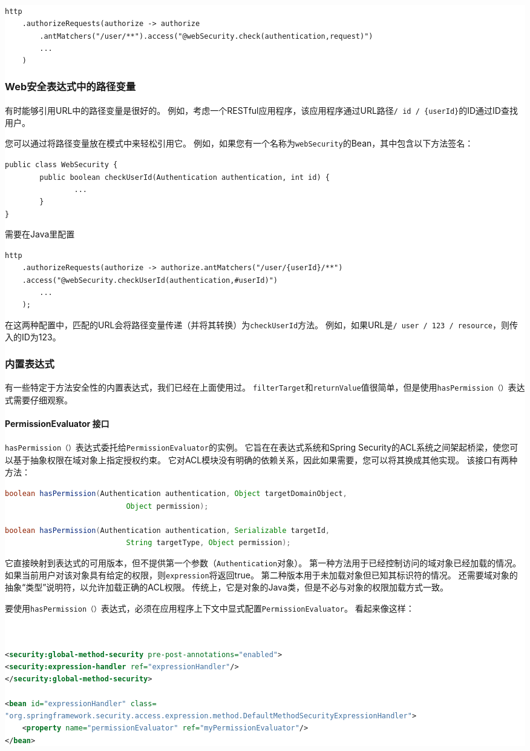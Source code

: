 ```
http
    .authorizeRequests(authorize -> authorize
        .antMatchers("/user/**").access("@webSecurity.check(authentication,request)")
        ...
    )
```

### Web安全表达式中的路径变量

有时能够引用URL中的路径变量是很好的。 例如，考虑一个RESTful应用程序，该应用程序通过URL路径`/ id / {userId}`的ID通过ID查找用户。

您可以通过将路径变量放在模式中来轻松引用它。 例如，如果您有一个名称为`webSecurity`的Bean，其中包含以下方法签名：

```
public class WebSecurity {
        public boolean checkUserId(Authentication authentication, int id) {
                ...
        }
}
```

需要在Java里配置

```
http
    .authorizeRequests(authorize -> authorize.antMatchers("/user/{userId}/**")
    .access("@webSecurity.checkUserId(authentication,#userId)")
        ...
    );
```

在这两种配置中，匹配的URL会将路径变量传递（并将其转换）为`checkUserId`方法。 例如，如果URL是`/ user / 123 / resource`，则传入的ID为123。

### 内置表达式

有一些特定于方法安全性的内置表达式，我们已经在上面使用过。 `filterTarget`和`returnValue`值很简单，但是使用`hasPermission（）`表达式需要仔细观察。

####  PermissionEvaluator 接口

`hasPermission（）`表达式委托给`PermissionEvaluator`的实例。 它旨在在表达式系统和Spring Security的ACL系统之间架起桥梁，使您可以基于抽象权限在域对象上指定授权约束。 它对ACL模块没有明确的依赖关系，因此如果需要，您可以将其换成其他实现。 该接口有两种方法：

```java
boolean hasPermission(Authentication authentication, Object targetDomainObject,
                            Object permission);

boolean hasPermission(Authentication authentication, Serializable targetId,
                            String targetType, Object permission);
```

它直接映射到表达式的可用版本，但不提供第一个参数（`Authentication`对象）。 第一种方法用于已经控制访问的域对象已经加载的情况。 如果当前用户对该对象具有给定的权限，则`expression`将返回true。 第二种版本用于未加载对象但已知其标识符的情况。 还需要域对象的抽象“类型”说明符，以允许加载正确的ACL权限。 传统上，它是对象的Java类，但是不必与对象的权限加载方式一致。

要使用`hasPermission（）`表达式，必须在应用程序上下文中显式配置`PermissionEvaluator`。 看起来像这样：

```xml


<security:global-method-security pre-post-annotations="enabled">
<security:expression-handler ref="expressionHandler"/>
</security:global-method-security>

<bean id="expressionHandler" class=
"org.springframework.security.access.expression.method.DefaultMethodSecurityExpressionHandler">
    <property name="permissionEvaluator" ref="myPermissionEvaluator"/>
</bean>


```